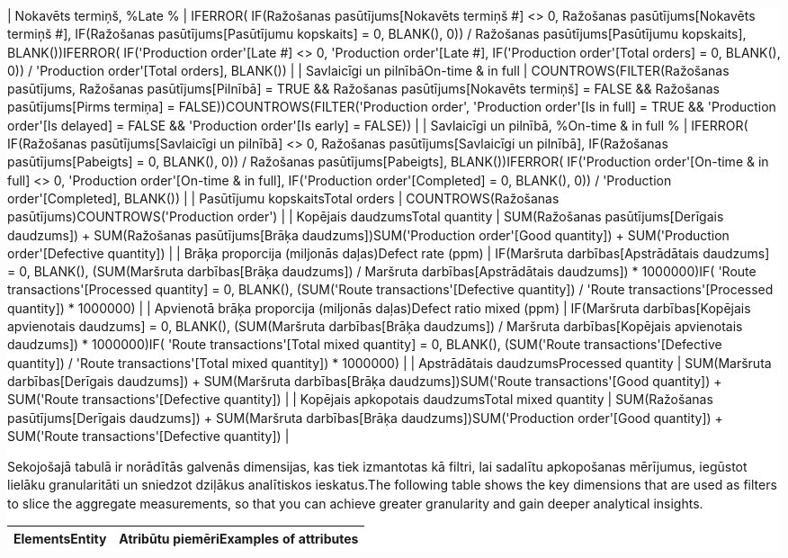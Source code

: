 | <span data-ttu-id="e8ea0-283">Nokavēts termiņš, %</span><span class="sxs-lookup"><span data-stu-id="e8ea0-283">Late %</span></span>                   | <span data-ttu-id="e8ea0-284">IFERROR( IF(Ražošanas pasūtījums[Nokavēts termiņš \#] \<\> 0, Ražošanas pasūtījums[Nokavēts termiņš \#], IF(Ražošanas pasūtījums[Pasūtījumu kopskaits] = 0, BLANK(), 0)) / Ražošanas pasūtījums[Pasūtījumu kopskaits], BLANK())</span><span class="sxs-lookup"><span data-stu-id="e8ea0-284">IFERROR( IF('Production order'[Late \#] \<\> 0, 'Production order'[Late \#], IF('Production order'[Total orders] = 0, BLANK(), 0)) / 'Production order'[Total orders], BLANK())</span></span> |
| <span data-ttu-id="e8ea0-285">Savlaicīgi un pilnībā</span><span class="sxs-lookup"><span data-stu-id="e8ea0-285">On-time & in full</span></span>        | <span data-ttu-id="e8ea0-286">COUNTROWS(FILTER(Ražošanas pasūtījums, Ražošanas pasūtījums[Pilnībā] = TRUE && Ražošanas pasūtījums[Nokavēts termiņš] = FALSE && Ražošanas pasūtījums[Pirms termiņa] = FALSE))</span><span class="sxs-lookup"><span data-stu-id="e8ea0-286">COUNTROWS(FILTER('Production order', 'Production order'[Is in full] = TRUE && 'Production order'[Is delayed] = FALSE && 'Production order'[Is early] = FALSE))</span></span> |
| <span data-ttu-id="e8ea0-287">Savlaicīgi un pilnībā, %</span><span class="sxs-lookup"><span data-stu-id="e8ea0-287">On-time & in full %</span></span>      | <span data-ttu-id="e8ea0-288">IFERROR( IF(Ražošanas pasūtījums[Savlaicīgi un pilnībā] \<\> 0, Ražošanas pasūtījums[Savlaicīgi un pilnībā], IF(Ražošanas pasūtījums[Pabeigts] = 0, BLANK(), 0)) / Ražošanas pasūtījums[Pabeigts], BLANK())</span><span class="sxs-lookup"><span data-stu-id="e8ea0-288">IFERROR( IF('Production order'[On-time & in full] \<\> 0, 'Production order'[On-time & in full], IF('Production order'[Completed] = 0, BLANK(), 0)) / 'Production order'[Completed], BLANK())</span></span> |
| <span data-ttu-id="e8ea0-289">Pasūtījumu kopskaits</span><span class="sxs-lookup"><span data-stu-id="e8ea0-289">Total orders</span></span>             | <span data-ttu-id="e8ea0-290">COUNTROWS(Ražošanas pasūtījums)</span><span class="sxs-lookup"><span data-stu-id="e8ea0-290">COUNTROWS('Production order')</span></span> |
| <span data-ttu-id="e8ea0-291">Kopējais daudzums</span><span class="sxs-lookup"><span data-stu-id="e8ea0-291">Total quantity</span></span>           | <span data-ttu-id="e8ea0-292">SUM(Ražošanas pasūtījums[Derīgais daudzums]) + SUM(Ražošanas pasūtījums[Brāķa daudzums])</span><span class="sxs-lookup"><span data-stu-id="e8ea0-292">SUM('Production order'[Good quantity]) + SUM('Production order'[Defective quantity])</span></span> |
| <span data-ttu-id="e8ea0-293">Brāķa proporcija (miljonās daļas)</span><span class="sxs-lookup"><span data-stu-id="e8ea0-293">Defect rate (ppm)</span></span>        | <span data-ttu-id="e8ea0-294">IF(Maršruta darbības[Apstrādātais daudzums] = 0, BLANK(), (SUM(Maršruta darbības[Brāķa daudzums]) / Maršruta darbības[Apstrādātais daudzums]) \* 1000000)</span><span class="sxs-lookup"><span data-stu-id="e8ea0-294">IF( 'Route transactions'[Processed quantity] = 0, BLANK(), (SUM('Route transactions'[Defective quantity]) / 'Route transactions'[Processed quantity]) \* 1000000)</span></span> |
| <span data-ttu-id="e8ea0-295">Apvienotā brāķa proporcija (miljonās daļas)</span><span class="sxs-lookup"><span data-stu-id="e8ea0-295">Defect ratio mixed (ppm)</span></span> | <span data-ttu-id="e8ea0-296">IF(Maršruta darbības[Kopējais apvienotais daudzums] = 0, BLANK(), (SUM(Maršruta darbības[Brāķa daudzums]) / Maršruta darbības[Kopējais apvienotais daudzums]) \* 1000000)</span><span class="sxs-lookup"><span data-stu-id="e8ea0-296">IF( 'Route transactions'[Total mixed quantity] = 0, BLANK(), (SUM('Route transactions'[Defective quantity]) / 'Route transactions'[Total mixed quantity]) \* 1000000)</span></span> |
| <span data-ttu-id="e8ea0-297">Apstrādātais daudzums</span><span class="sxs-lookup"><span data-stu-id="e8ea0-297">Processed quantity</span></span>       | <span data-ttu-id="e8ea0-298">SUM(Maršruta darbības[Derīgais daudzums]) + SUM(Maršruta darbības[Brāķa daudzums])</span><span class="sxs-lookup"><span data-stu-id="e8ea0-298">SUM('Route transactions'[Good quantity]) + SUM('Route transactions'[Defective quantity])</span></span> |
| <span data-ttu-id="e8ea0-299">Kopējais apkopotais daudzums</span><span class="sxs-lookup"><span data-stu-id="e8ea0-299">Total mixed quantity</span></span>     | <span data-ttu-id="e8ea0-300">SUM(Ražošanas pasūtījums[Derīgais daudzums]) + SUM(Maršruta darbības[Brāķa daudzums])</span><span class="sxs-lookup"><span data-stu-id="e8ea0-300">SUM('Production order'[Good quantity]) + SUM('Route transactions'[Defective quantity])</span></span> |

<span data-ttu-id="e8ea0-301">Sekojošajā tabulā ir norādītās galvenās dimensijas, kas tiek izmantotas kā filtri, lai sadalītu apkopošanas mērījumus, iegūstot lielāku granularitāti un sniedzot dziļākus analītiskos ieskatus.</span><span class="sxs-lookup"><span data-stu-id="e8ea0-301">The following table shows the key dimensions that are used as filters to slice the aggregate measurements, so that you can achieve greater granularity and gain deeper analytical insights.</span></span>

| <span data-ttu-id="e8ea0-302">Elements</span><span class="sxs-lookup"><span data-stu-id="e8ea0-302">Entity</span></span>                    | <span data-ttu-id="e8ea0-303">Atribūtu piemēri</span><span class="sxs-lookup"><span data-stu-id="e8ea0-303">Examples of attributes</span></span>                                        |
|---------------------------|---------------------------------------------------------------|